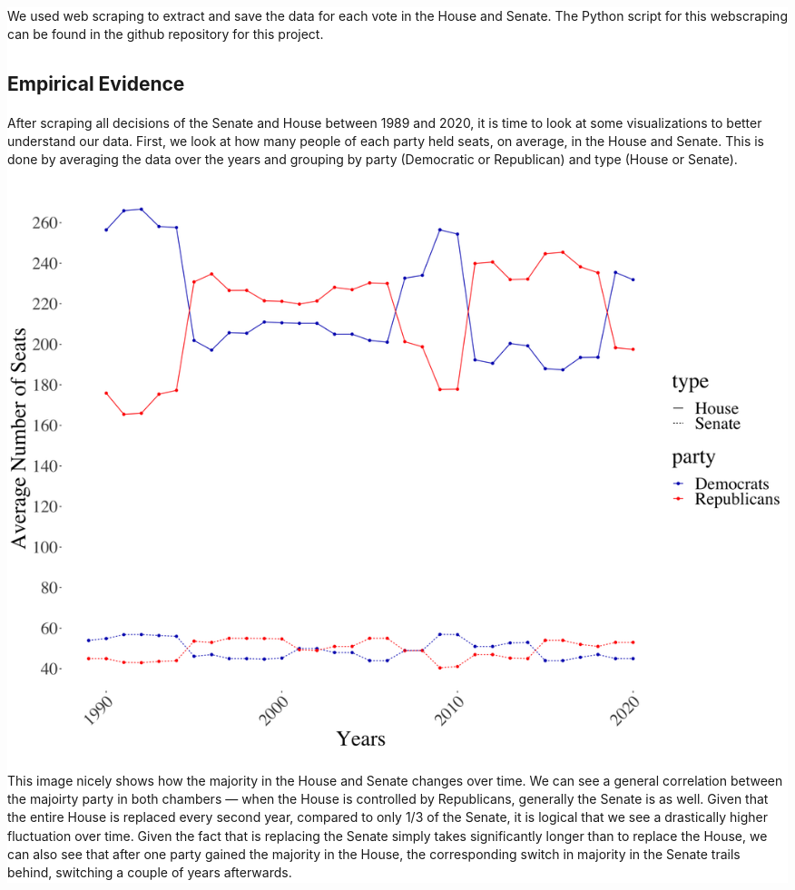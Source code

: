 We used web scraping to extract and save the data for each vote in the House and Senate. The Python script for this webscraping can be found in the github repository for this project.

## Empirical Evidence

After scraping all decisions of the Senate and House between 1989 and 2020, it is time to look at some visualizations to better understand our data. First, we look at how many people of each party held seats, on average, in the House and Senate. This is done by averaging the data over the years and grouping by party (Democratic or Republican) and type (House or Senate).

![](/assets/post_images/polarization/picture1_4.png)

This image nicely shows how the majority in the House and Senate changes over time. We can see a general correlation between the majoirty party in both chambers — when the House is controlled by Republicans, generally the Senate is as well. Given that the entire House is replaced every second year, compared to only 1/3 of the Senate, it is logical that we see a drastically higher fluctuation over time. Given the fact that is replacing the Senate simply takes significantly longer than to replace the House, we can also see that after one party gained the majority in the House, the corresponding switch in majority in the Senate trails behind, switching a couple of years afterwards.
